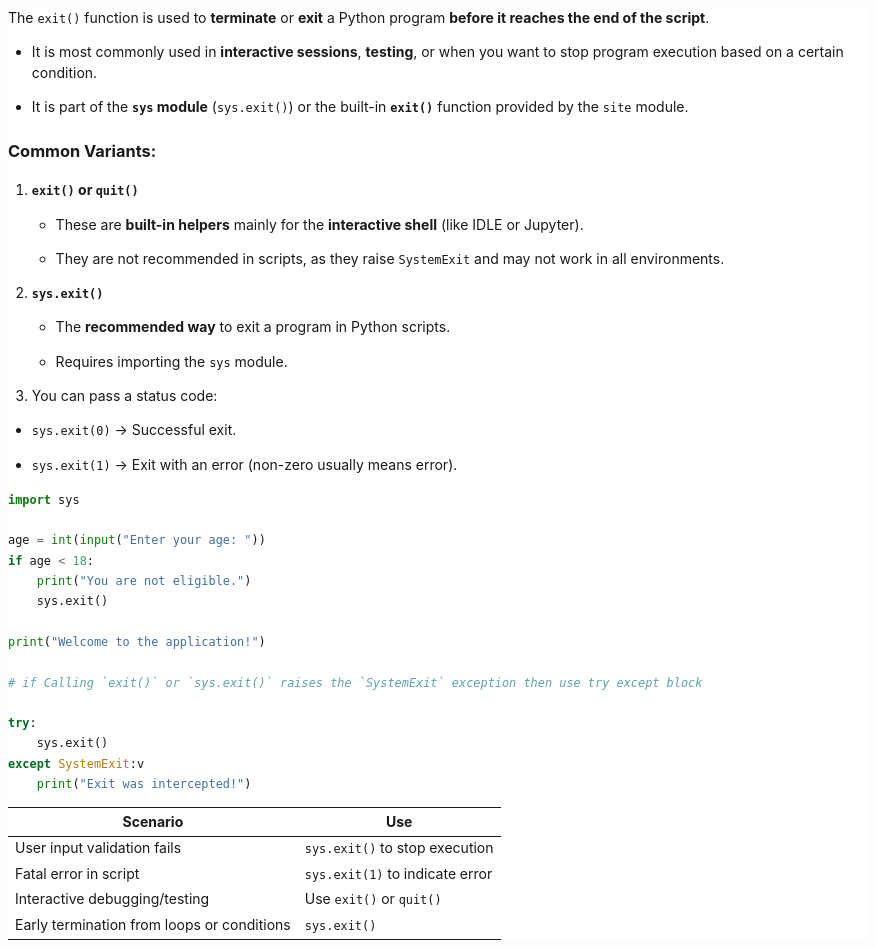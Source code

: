 The `exit()` function is used to **terminate** or **exit** a Python program **before it reaches the end of the script**.

- It is most commonly used in **interactive sessions**, **testing**, or when you want to stop program execution based on a certain condition.
    
- It is part of the **`sys` module** (`sys.exit()`) or the built-in **`exit()`** function provided by the `site` module.

### Common Variants:

1. **`exit()` or `quit()`**
    
    - These are **built-in helpers** mainly for the **interactive shell** (like IDLE or Jupyter).
        
    - They are not recommended in scripts, as they raise `SystemExit` and may not work in all environments.
        
2. **`sys.exit()`**
    
    - The **recommended way** to exit a program in Python scripts.
        
    - Requires importing the `sys` module.

  3. You can pass a status code:

- `sys.exit(0)` → Successful exit.
    
- `sys.exit(1)` → Exit with an error (non-zero usually means error).


```python
import sys

age = int(input("Enter your age: "))
if age < 18:
    print("You are not eligible.")
    sys.exit() 

print("Welcome to the application!")

# if Calling `exit()` or `sys.exit()` raises the `SystemExit` exception then use try except block

try:
    sys.exit()
except SystemExit:v 
    print("Exit was intercepted!")

```


|Scenario|Use|
|---|---|
|User input validation fails|`sys.exit()` to stop execution|
|Fatal error in script|`sys.exit(1)` to indicate error|
|Interactive debugging/testing|Use `exit()` or `quit()`|
|Early termination from loops or conditions|`sys.exit()`|
